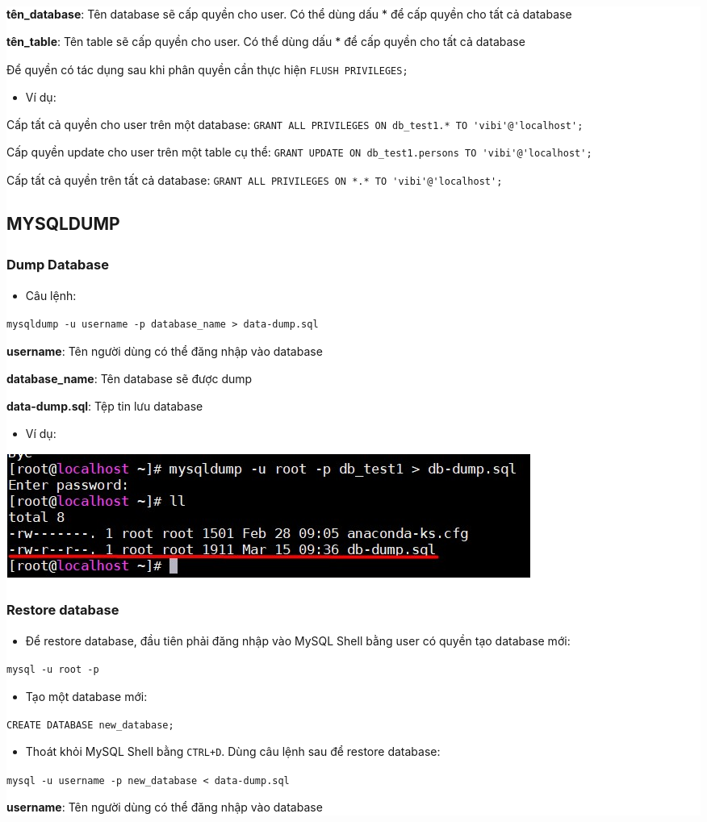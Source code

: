 **tên_database**: Tên database sẽ cấp quyền cho user. Có thể dùng dấu * để cấp quyền cho tất cả database

**tên_table**: Tên table sẽ cấp quyền cho user. Có thể dùng dấu * để cấp quyền cho tất cả database

Để quyền có tác dụng sau khi phân quyền cần thực hiện `FLUSH PRIVILEGES;`

- Ví dụ:

Cấp tất cả quyền cho user trên một database: `GRANT ALL PRIVILEGES ON db_test1.* TO 'vibi'@'localhost';`

Cấp quyền update cho user trên một table cụ thể: `GRANT UPDATE ON db_test1.persons TO 'vibi'@'localhost';`

Cấp tất cả quyền trên tất cả database: `GRANT ALL PRIVILEGES ON *.* TO 'vibi'@'localhost';`

## MYSQLDUMP

### Dump Database

- Câu lệnh:

`mysqldump -u username -p database_name > data-dump.sql`

**username**: Tên người dùng có thể đăng nhập vào database

**database_name**: Tên database sẽ được dump 

**data-dump.sql**: Tệp tin lưu database

- Ví dụ:

<img src="img/18.jpg">

### Restore database

- Để restore database, đầu tiên phải đăng nhập vào MySQL Shell bằng user có quyền tạo database mới:

`mysql -u root -p`

- Tạo một database mới:

`CREATE DATABASE new_database;`

- Thoát khỏi MySQL Shell bằng `CTRL+D`. Dùng câu lệnh sau để restore database:

`mysql -u username -p new_database < data-dump.sql`

**username**: Tên người dùng có thể đăng nhập vào database
